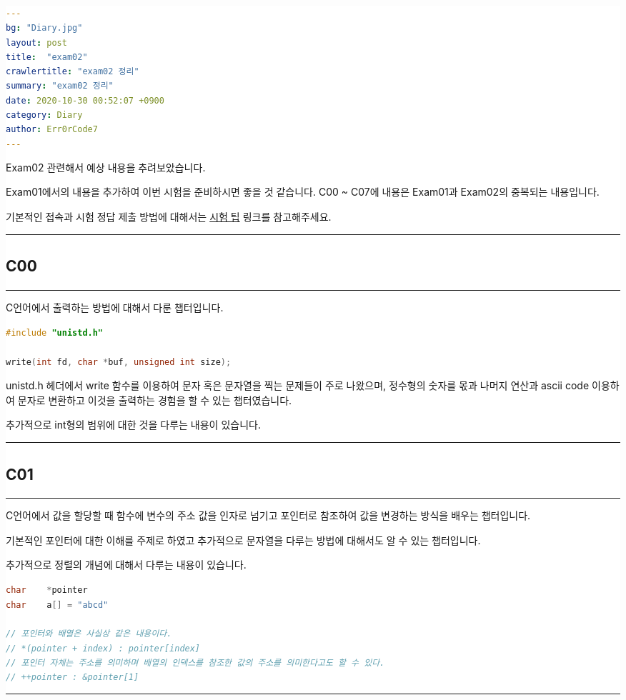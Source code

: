 ```yaml
---
bg: "Diary.jpg"
layout: post
title:  "exam02"
crawlertitle: "exam02 정리"
summary: "exam02 정리"
date: 2020-10-30 00:52:07 +0900
category: Diary
author: Err0rCode7
---
```


Exam02 관련해서 예상 내용을 추려보았습니다.

Exam01에서의 내용을 추가하여 이번 시험을 준비하시면 좋을 것 같습니다.
C00 ~ C07에 내용은 Exam01과 Exam02의 중복되는 내용입니다.


기본적인 접속과 시험 정답 제출 방법에 대해서는 [시험 팁](https://www.notion.so/42-Exam-05c23ac197434622bf4a5a54386296ec) 링크를 참고해주세요.

---
## C00
---

C언어에서 출력하는 방법에 대해서 다룬 챕터입니다.

```c
#include "unistd.h"

write(int fd, char *buf, unsigned int size);
```

unistd.h 헤더에서 write 함수를 이용하여 문자 혹은 문자열을 찍는 문제들이 주로 나왔으며, 정수형의 숫자를 몫과 나머지 연산과 ascii code 이용하여 문자로 변환하고 이것을 출력하는 경험을 할 수 있는 챕터였습니다.

추가적으로 int형의 범위에 대한 것을 다루는 내용이 있습니다.

---
## C01
---

C언어에서 값을 할당할 때 함수에 변수의 주소 값을 인자로 넘기고 포인터로 참조하여 값을 변경하는 방식을 배우는 챕터입니다.

기본적인 포인터에 대한 이해를 주제로 하였고 추가적으로 문자열을 다루는 방법에 대해서도 알 수 있는 챕터입니다.

추가적으로 정렬의 개념에 대해서 다루는 내용이 있습니다.

```c
char    *pointer
char    a[] = "abcd"

// 포인터와 배열은 사실상 같은 내용이다.
// *(pointer + index) : pointer[index]
// 포인터 자체는 주소를 의미하며 배열의 인덱스를 참조한 값의 주소를 의미한다고도 할 수 있다.
// ++pointer : &pointer[1]
```

---